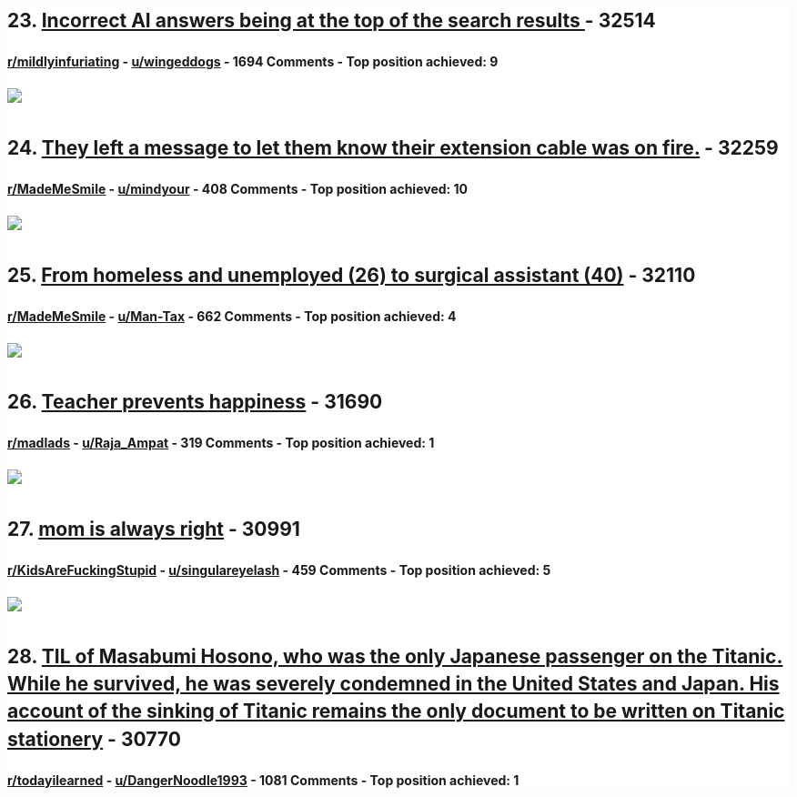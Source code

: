 ## 23. [Incorrect AI answers being at the top of the search results ](http://reddit.com/r/mildlyinfuriating/comments/1hrv9yp/incorrect_ai_answers_being_at_the_top_of_the/) - 32514
#### [r/mildlyinfuriating](http://reddit.com/r/mildlyinfuriating) - [u/wingeddogs](http://reddit.com/u/wingeddogs) - 1694 Comments - Top position achieved: 9

<a href="https://i.redd.it/f04yjwydflae1.jpeg"><img src="https://b.thumbs.redditmedia.com/UzCLTGFdYAcclcdXG7lZuNkVboJzHBOzl1cMJRdj5yY.jpg"></img></a>

## 24. [They left a message to let them know their extension cable was on fire.](http://reddit.com/r/MadeMeSmile/comments/1hrtqtd/they_left_a_message_to_let_them_know_their/) - 32259
#### [r/MadeMeSmile](http://reddit.com/r/MadeMeSmile) - [u/mindyour](http://reddit.com/u/mindyour) - 408 Comments - Top position achieved: 10

<a href="https://v.redd.it/49w2ek002lae1"><img src="https://external-preview.redd.it/Z3RpdzFsd3oxbGFlMWesLKEvpz32heU-yIKlXlctAMP3QYmhqtMvhZRkLEwS.png?width=140&amp;height=140&amp;crop=140:140,smart&amp;format=jpg&amp;v=enabled&amp;lthumb=true&amp;s=13a44acfc0b61be6123a6bf5149e4c29630eecf5"></img></a>

## 25. [From homeless and unemployed (26) to surgical assistant (40)](http://reddit.com/r/MadeMeSmile/comments/1hrsqgh/from_homeless_and_unemployed_26_to_surgical/) - 32110
#### [r/MadeMeSmile](http://reddit.com/r/MadeMeSmile) - [u/Man-Tax](http://reddit.com/u/Man-Tax) - 662 Comments - Top position achieved: 4

<a href="https://www.reddit.com/gallery/1hrsqgh"><img src="https://b.thumbs.redditmedia.com/bufAnJc8ZZFOxY0FXn0n__rnLdAgVeqr3SxitbsABpg.jpg"></img></a>

## 26. [Teacher prevents happiness](http://reddit.com/r/madlads/comments/1hrzqhn/teacher_prevents_happiness/) - 31690
#### [r/madlads](http://reddit.com/r/madlads) - [u/Raja_Ampat](http://reddit.com/u/Raja_Ampat) - 319 Comments - Top position achieved: 1

<a href="https://i.redd.it/y6poxcoqcmae1.jpeg"><img src="https://b.thumbs.redditmedia.com/7YhxV3mKSI-2JpplQhXlz8L6sMWUfKExzV2f3q3Htlg.jpg"></img></a>

## 27. [mom is always right](http://reddit.com/r/KidsAreFuckingStupid/comments/1hrp6rs/mom_is_always_right/) - 30991
#### [r/KidsAreFuckingStupid](http://reddit.com/r/KidsAreFuckingStupid) - [u/singulareyelash](http://reddit.com/u/singulareyelash) - 459 Comments - Top position achieved: 5

<a href="https://i.redd.it/87opr0ibjjae1.jpeg"><img src="https://b.thumbs.redditmedia.com/hWWkRHYjNUZXzNeFL47_wPwVxpdn_Ow90ffaTch-JpA.jpg"></img></a>

## 28. [TIL of Masabumi Hosono, who was the only Japanese passenger on the Titanic. While he survived, he was severely condemned in the United States and Japan. His account of the sinking of Titanic remains the only document to be written on Titanic stationery](http://reddit.com/r/todayilearned/comments/1hs1q5a/til_of_masabumi_hosono_who_was_the_only_japanese/) - 30770
#### [r/todayilearned](http://reddit.com/r/todayilearned) - [u/DangerNoodle1993](http://reddit.com/u/DangerNoodle1993) - 1081 Comments - Top position achieved: 1
